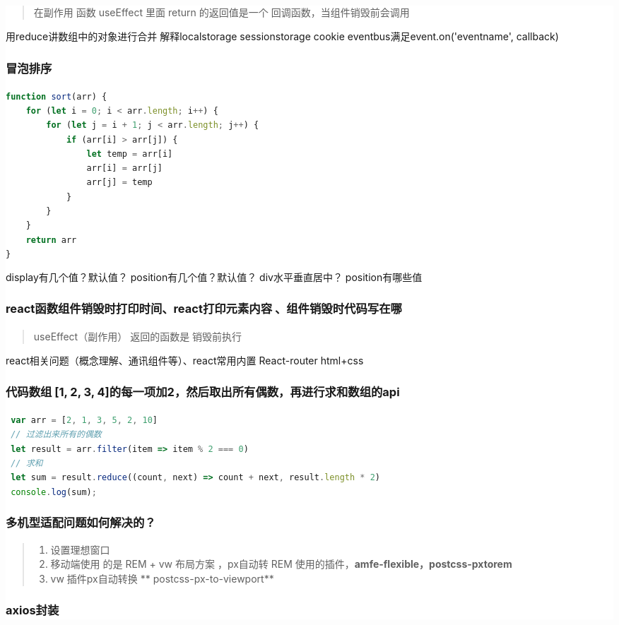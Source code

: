 > 在副作用 函数 useEffect 里面 return 的返回值是一个 回调函数，当组件销毁前会调用

用reduce讲数组中的对象进行合并
解释localstorage sessionstorage cookie
eventbus满足event.on('eventname', callback)

###  冒泡排序

```js
function sort(arr) {
    for (let i = 0; i < arr.length; i++) {
        for (let j = i + 1; j < arr.length; j++) {
            if (arr[i] > arr[j]) {
                let temp = arr[i]
                arr[i] = arr[j]
                arr[j] = temp
            }
        }
    }
    return arr
}
```

display有几个值？默认值？
position有几个值？默认值？
div水平垂直居中？
position有哪些值 

### react函数组件销毁时打印时间、react打印元素内容 、组件销毁时代码写在哪

> useEffect（副作用） 返回的函数是 销毁前执行

react相关问题（概念理解、通讯组件等）、react常用内置
React-router 
html+css

### 代码数组 [1, 2, 3, 4]的每一项加2，然后取出所有偶数，再进行求和数组的api 

```js
 var arr = [2, 1, 3, 5, 2, 10]
 // 过滤出来所有的偶数
 let result = arr.filter(item => item % 2 === 0)
 // 求和
 let sum = result.reduce((count, next) => count + next, result.length * 2)
 console.log(sum);
```

### 多机型适配问题如何解决的？

> 1. 设置理想窗口
> 2. 移动端使用 的是 REM + vw 布局方案 ，px自动转 REM 使用的插件，**amfe-flexible，postcss-pxtorem** 
> 3. vw 插件px自动转换  ** postcss-px-to-viewport**

### axios封装 
